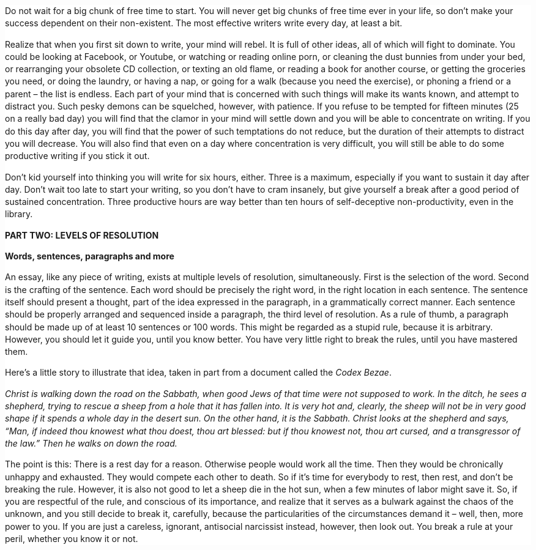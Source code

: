 Do not wait for a big chunk of free time to start. You will never get big chunks of free time ever in your life, so don’t make your success dependent on their non-existent. The most effective writers write every day, at least a bit.

Realize that when you first sit down to write, your mind will rebel. It is full of other ideas, all of which will fight to dominate. You could be looking at Facebook, or Youtube, or watching or reading online porn, or cleaning the dust bunnies from under your bed, or rearranging your obsolete CD collection, or texting an old flame, or reading a book for another course, or getting the groceries you need, or doing the laundry, or having a nap, or going for a walk (because you need the exercise), or phoning a friend or a parent – the list is endless. Each part of your mind that is concerned with such things will make its wants known, and attempt to distract you. Such pesky demons can be squelched, however, with patience. If you refuse to be tempted for fifteen minutes (25 on a really bad day) you will find that the clamor in your mind will settle down and you will be able to concentrate on writing. If you do this day after day, you will find that the power of such temptations do not reduce, but the duration of their attempts to distract you will decrease. You will also find that even on a day where concentration is very difficult, you will still be able to do some productive writing if you stick it out.

Don’t kid yourself into thinking you will write for six hours, either. Three is a maximum, especially if you want to sustain it day after day. Don’t wait too late to start your writing, so you don’t have to cram insanely, but give yourself a break after a good period of sustained concentration. Three productive hours are way better than ten hours of self-deceptive non-productivity, even in the library.

**PART TWO: LEVELS OF RESOLUTION**

**Words, sentences, paragraphs and more**

An essay, like any piece of writing, exists at multiple levels of resolution, simultaneously. First is the selection of the word­. Second is the crafting of the sentence. Each word should be precisely the right word, in the right location in each sentence. The sentence itself should present a thought, part of the idea expressed in the paragraph, in a grammatically correct manner. Each sentence should be properly arranged and sequenced inside a paragraph, the third level of resolution. As a rule of thumb, a paragraph should be made up of at least 10 sentences or 100 words. This might be regarded as a stupid rule, because it is arbitrary. However, you should let it guide you, until you know better. You have very little right to break the rules, until you have mastered them.

Here’s a little story to illustrate that idea, taken in part from a document called the _Codex Bezae_.

_Christ is walking down the road on the Sabbath, when good Jews of that time were not supposed to work. In the ditch, he sees a shepherd, trying to rescue a sheep from a hole that it has fallen into. It is very hot and, clearly, the sheep will not be in very good shape if it spends a whole day in the desert sun. On the other hand, it is the Sabbath. Christ looks at the shepherd and says, “Man, if indeed thou knowest what thou doest, thou art blessed: but if thou knowest not, thou art cursed, and a transgressor of the law.” Then he walks on down the road._

The point is this: There is a rest day for a reason. Otherwise people would work all the time. Then they would be chronically unhappy and exhausted. They would compete each other to death. So if it’s time for everybody to rest, then rest, and don’t be breaking the rule. However, it is also not good to let a sheep die in the hot sun, when a few minutes of labor might save it. So, if you are respectful of the rule, and conscious of its importance, and realize that it serves as a bulwark against the chaos of the unknown, and you still decide to break it, carefully, because the particularities of the circumstances demand it – well, then, more power to you. If you are just a careless, ignorant, antisocial narcissist instead, however, then look out. You break a rule at your peril, whether you know it or not.
